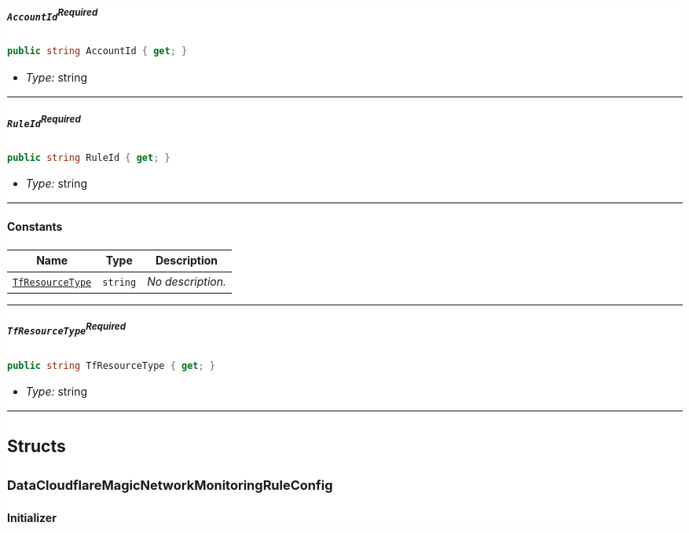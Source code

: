 ##### `AccountId`<sup>Required</sup> <a name="AccountId" id="@cdktf/provider-cloudflare.dataCloudflareMagicNetworkMonitoringRule.DataCloudflareMagicNetworkMonitoringRule.property.accountId"></a>

```csharp
public string AccountId { get; }
```

- *Type:* string

---

##### `RuleId`<sup>Required</sup> <a name="RuleId" id="@cdktf/provider-cloudflare.dataCloudflareMagicNetworkMonitoringRule.DataCloudflareMagicNetworkMonitoringRule.property.ruleId"></a>

```csharp
public string RuleId { get; }
```

- *Type:* string

---

#### Constants <a name="Constants" id="Constants"></a>

| **Name** | **Type** | **Description** |
| --- | --- | --- |
| <code><a href="#@cdktf/provider-cloudflare.dataCloudflareMagicNetworkMonitoringRule.DataCloudflareMagicNetworkMonitoringRule.property.tfResourceType">TfResourceType</a></code> | <code>string</code> | *No description.* |

---

##### `TfResourceType`<sup>Required</sup> <a name="TfResourceType" id="@cdktf/provider-cloudflare.dataCloudflareMagicNetworkMonitoringRule.DataCloudflareMagicNetworkMonitoringRule.property.tfResourceType"></a>

```csharp
public string TfResourceType { get; }
```

- *Type:* string

---

## Structs <a name="Structs" id="Structs"></a>

### DataCloudflareMagicNetworkMonitoringRuleConfig <a name="DataCloudflareMagicNetworkMonitoringRuleConfig" id="@cdktf/provider-cloudflare.dataCloudflareMagicNetworkMonitoringRule.DataCloudflareMagicNetworkMonitoringRuleConfig"></a>

#### Initializer <a name="Initializer" id="@cdktf/provider-cloudflare.dataCloudflareMagicNetworkMonitoringRule.DataCloudflareMagicNetworkMonitoringRuleConfig.Initializer"></a>
